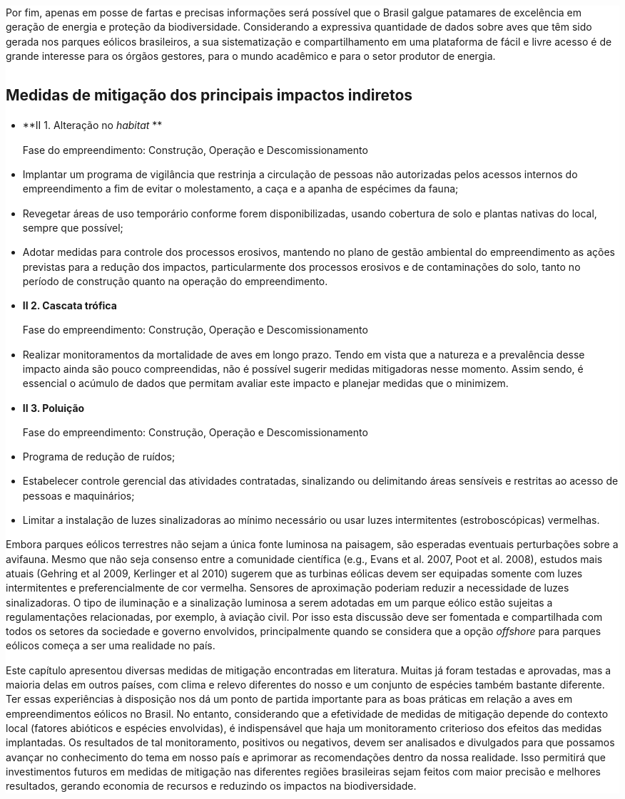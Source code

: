   
Por fim, apenas em posse de fartas e precisas informações será possível que o Brasil galgue patamares de excelência em geração de energia e proteção da biodiversidade. Considerando a expressiva quantidade de dados sobre aves que têm sido gerada nos parques eólicos brasileiros, a sua sistematização e compartilhamento em uma plataforma de fácil e livre acesso é de grande interesse para os órgãos gestores, para o mundo acadêmico e para o setor produtor de energia.  


## Medidas de mitigação dos principais impactos indiretos
 
* **II 1. Alteração no *habitat* **  

 	Fase do empreendimento: Construção, Operação e Descomissionamento  
 	
* Implantar um programa de vigilância que restrinja a circulação de pessoas não autorizadas pelos acessos internos do empreendimento a fim de evitar o molestamento, a caça e a apanha de espécimes da fauna;
* Revegetar áreas de uso temporário conforme forem disponibilizadas, usando cobertura de solo e plantas nativas do local, sempre que possível;
* Adotar medidas para controle dos processos erosivos, mantendo no plano de gestão ambiental do empreendimento as ações previstas para a redução dos impactos, particularmente dos processos erosivos e de contaminações do solo, tanto no período de construção quanto na operação do empreendimento.
 
* **II 2. Cascata trófica**  

 	Fase do empreendimento: Construção, Operação e Descomissionamento  
 	
* Realizar monitoramentos da mortalidade de aves em longo prazo. Tendo em vista que a natureza e a prevalência desse impacto ainda são pouco compreendidas, não é possível sugerir medidas mitigadoras nesse momento. Assim sendo, é essencial o acúmulo de dados que permitam avaliar este impacto e planejar medidas que o minimizem.
 
* **II 3. Poluição**  

 	Fase do empreendimento: Construção, Operação e Descomissionamento  
 	
* Programa de redução de ruídos;
* Estabelecer controle gerencial das atividades contratadas, sinalizando ou delimitando áreas sensíveis e restritas ao acesso de pessoas e maquinários;
* Limitar a instalação de luzes sinalizadoras ao mínimo necessário ou usar luzes intermitentes (estroboscópicas) vermelhas.  

Embora parques eólicos terrestres não sejam a única fonte luminosa na paisagem, são esperadas eventuais perturbações sobre a avifauna. Mesmo que não seja consenso entre a comunidade científica (e.g., Evans et al. 2007, Poot et al. 2008), estudos mais atuais (Gehring et al 2009, Kerlinger et al 2010) sugerem que as turbinas eólicas devem ser equipadas somente com luzes intermitentes e preferencialmente de cor vermelha. Sensores de aproximação poderiam reduzir a necessidade de luzes sinalizadoras. O tipo de iluminação e a sinalização luminosa a serem adotadas em um parque eólico estão sujeitas a regulamentações relacionadas, por exemplo, à aviação civil. Por isso esta discussão deve ser fomentada e compartilhada com todos os setores da sociedade e governo envolvidos, principalmente quando se considera que a opção *offshore* para parques eólicos começa a ser uma realidade no país.  

Este capítulo apresentou diversas medidas de mitigação encontradas em literatura. Muitas já foram testadas e aprovadas, mas a maioria delas em outros países, com clima e relevo diferentes do nosso e um conjunto de espécies também bastante diferente. Ter essas experiências à disposição nos dá um ponto de partida importante para as boas práticas em relação a aves em empreendimentos eólicos no Brasil. No entanto, considerando que a efetividade de medidas de mitigação depende do contexto local (fatores abióticos e espécies envolvidas), é indispensável que haja um monitoramento criterioso dos efeitos das medidas implantadas. Os resultados de tal monitoramento, positivos ou negativos, devem ser analisados e divulgados para que possamos avançar no conhecimento do tema em nosso país e aprimorar as recomendações dentro da nossa realidade. Isso permitirá que investimentos futuros em medidas de mitigação nas diferentes regiões brasileiras sejam feitos com maior precisão e melhores resultados, gerando economia de recursos e reduzindo os impactos na biodiversidade.
 